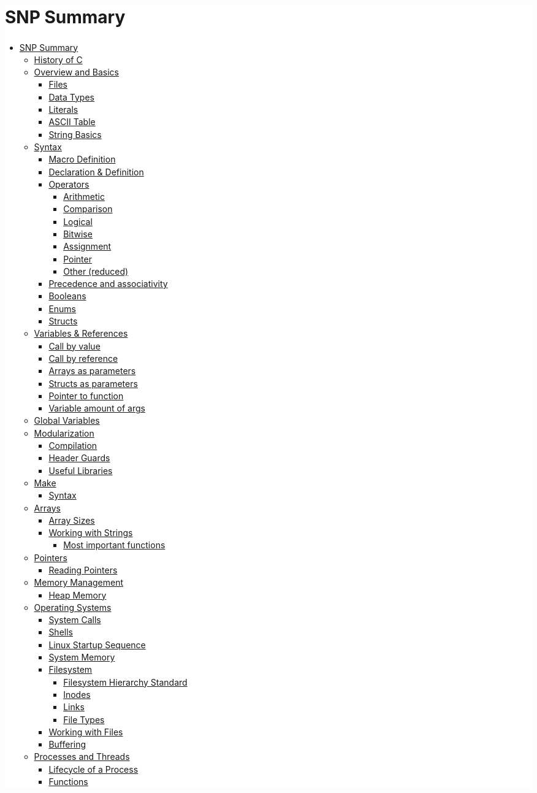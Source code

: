 # SNP Summary

- [SNP Summary](#snp-summary)
  - [History of C](#history-of-c)
  - [Overview and Basics](#overview-and-basics)
    - [Files](#files)
    - [Data Types](#data-types)
    - [Literals](#literals)
    - [ASCII Table](#ascii-table)
    - [String Basics](#string-basics)
  - [Syntax](#syntax)
    - [Macro Definition](#macro-definition)
    - [Declaration & Definition](#declaration--definition)
    - [Operators](#operators)
      - [Arithmetic](#arithmetic)
      - [Comparison](#comparison)
      - [Logical](#logical)
      - [Bitwise](#bitwise)
      - [Assignment](#assignment)
      - [Pointer](#pointer)
      - [Other (reduced)](#other-reduced)
    - [Precedence and associativity](#precedence-and-associativity)
    - [Booleans](#booleans)
    - [Enums](#enums)
    - [Structs](#structs)
  - [Variables & References](#variables--references)
    - [Call by value](#call-by-value)
    - [Call by reference](#call-by-reference)
    - [Arrays as parameters](#arrays-as-parameters)
    - [Structs as parameters](#structs-as-parameters)
    - [Pointer to function](#pointer-to-function)
    - [Variable amount of args](#variable-amount-of-args)
  - [Global Variables](#global-variables)
  - [Modularization](#modularization)
    - [Compilation](#compilation)
    - [Header Guards](#header-guards)
    - [Useful Libraries](#useful-libraries)
  - [Make](#make)
    - [Syntax](#syntax-1)
  - [Arrays](#arrays)
    - [Array Sizes](#array-sizes)
    - [Working with Strings](#working-with-strings)
      - [Most important functions](#most-important-functions)
  - [Pointers](#pointers)
    - [Reading Pointers](#reading-pointers)
  - [Memory Management](#memory-management)
    - [Heap Memory](#heap-memory)
  - [Operating Systems](#operating-systems)
    - [System Calls](#system-calls)
    - [Shells](#shells)
    - [Linux Startup Sequence](#linux-startup-sequence)
    - [System Memory](#system-memory)
    - [Filesystem](#filesystem)
      - [Filesystem Hierarchy Standard](#filesystem-hierarchy-standard)
      - [Inodes](#inodes)
      - [Links](#links)
      - [File Types](#file-types)
    - [Working with Files](#working-with-files)
    - [Buffering](#buffering)
  - [Processes and Threads](#processes-and-threads)
    - [Lifecycle of a Process](#lifecycle-of-a-process)
    - [Functions](#functions)